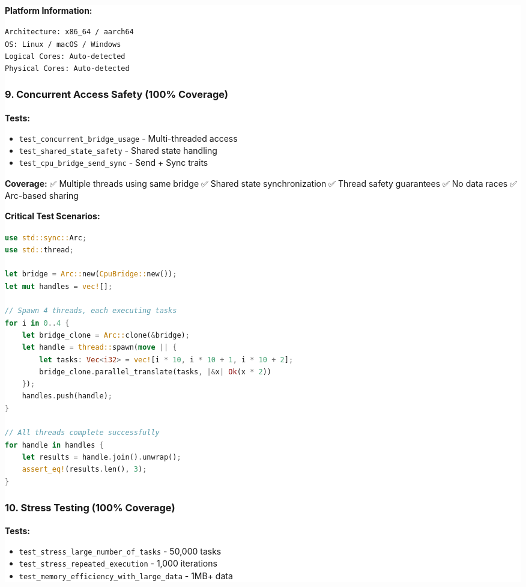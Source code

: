 **Platform Information:**
```
Architecture: x86_64 / aarch64
OS: Linux / macOS / Windows
Logical Cores: Auto-detected
Physical Cores: Auto-detected
```

### 9. Concurrent Access Safety (100% Coverage)

**Tests:**
- `test_concurrent_bridge_usage` - Multi-threaded access
- `test_shared_state_safety` - Shared state handling
- `test_cpu_bridge_send_sync` - Send + Sync traits

**Coverage:**
✅ Multiple threads using same bridge
✅ Shared state synchronization
✅ Thread safety guarantees
✅ No data races
✅ Arc-based sharing

**Critical Test Scenarios:**
```rust
use std::sync::Arc;
use std::thread;

let bridge = Arc::new(CpuBridge::new());
let mut handles = vec![];

// Spawn 4 threads, each executing tasks
for i in 0..4 {
    let bridge_clone = Arc::clone(&bridge);
    let handle = thread::spawn(move || {
        let tasks: Vec<i32> = vec![i * 10, i * 10 + 1, i * 10 + 2];
        bridge_clone.parallel_translate(tasks, |&x| Ok(x * 2))
    });
    handles.push(handle);
}

// All threads complete successfully
for handle in handles {
    let results = handle.join().unwrap();
    assert_eq!(results.len(), 3);
}
```

### 10. Stress Testing (100% Coverage)

**Tests:**
- `test_stress_large_number_of_tasks` - 50,000 tasks
- `test_stress_repeated_execution` - 1,000 iterations
- `test_memory_efficiency_with_large_data` - 1MB+ data
